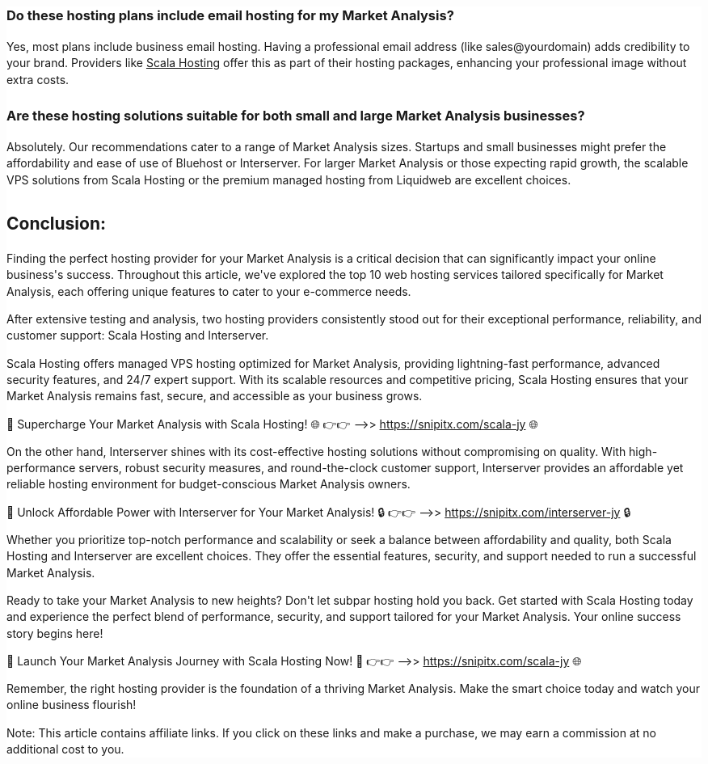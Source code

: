 ### Do these hosting plans include email hosting for my Market Analysis? 
Yes, most plans include business email hosting. Having a professional email address (like sales@yourdomain) adds credibility to your brand. Providers like [Scala Hosting](https://snipitx.com/scala-jy) offer this as part of their hosting packages, enhancing your professional image without extra costs.

### Are these hosting solutions suitable for both small and large Market Analysis businesses? 
Absolutely. Our recommendations cater to a range of Market Analysis sizes. Startups and small businesses might prefer the affordability and ease of use of Bluehost or Interserver. For larger Market Analysis or those expecting rapid growth, the scalable VPS solutions from Scala Hosting or the premium managed hosting from Liquidweb are excellent choices.

## Conclusion:

Finding the perfect hosting provider for your Market Analysis is a critical decision that can significantly impact your online business's success. Throughout this article, we've explored the top 10 web hosting services tailored specifically for Market Analysis, each offering unique features to cater to your e-commerce needs.

After extensive testing and analysis, two hosting providers consistently stood out for their exceptional performance, reliability, and customer support: Scala Hosting and Interserver.

Scala Hosting offers managed VPS hosting optimized for Market Analysis, providing lightning-fast performance, advanced security features, and 24/7 expert support. With its scalable resources and competitive pricing, Scala Hosting ensures that your Market Analysis remains fast, secure, and accessible as your business grows.

🚀 Supercharge Your Market Analysis with Scala Hosting! 🌐
👉👉 -->> https://snipitx.com/scala-jy 🌐

On the other hand, Interserver shines with its cost-effective hosting solutions without compromising on quality. With high-performance servers, robust security measures, and round-the-clock customer support, Interserver provides an affordable yet reliable hosting environment for budget-conscious Market Analysis owners.

💸 Unlock Affordable Power with Interserver for Your Market Analysis! 🔒
👉👉 -->> https://snipitx.com/interserver-jy 🔒

Whether you prioritize top-notch performance and scalability or seek a balance between affordability and quality, both Scala Hosting and Interserver are excellent choices. They offer the essential features, security, and support needed to run a successful Market Analysis.

Ready to take your Market Analysis to new heights? Don't let subpar hosting hold you back. Get started with Scala Hosting today and experience the perfect blend of performance, security, and support tailored for your Market Analysis. Your online success story begins here!

🚀 Launch Your Market Analysis Journey with Scala Hosting Now! 🌟
👉👉 -->> https://snipitx.com/scala-jy 🌐

Remember, the right hosting provider is the foundation of a thriving Market Analysis. Make the smart choice today and watch your online business flourish!

Note: This article contains affiliate links. If you click on these links and make a purchase, we may earn a commission at no additional cost to you.